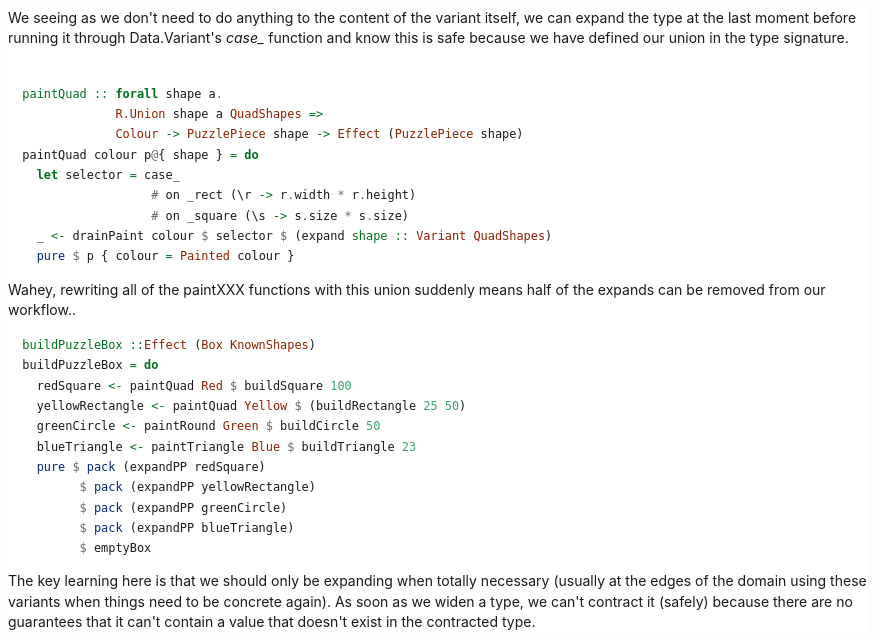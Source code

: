 We seeing as we don't need to do anything to the content of the variant itself, we can expand the type at the last moment before running it through Data.Variant's *case_* function and know this is safe because we have defined our union in the type signature.

```haskell

  paintQuad :: forall shape a. 
               R.Union shape a QuadShapes =>
               Colour -> PuzzlePiece shape -> Effect (PuzzlePiece shape)
  paintQuad colour p@{ shape } = do
    let selector = case_ 
                    # on _rect (\r -> r.width * r.height)
                    # on _square (\s -> s.size * s.size)
    _ <- drainPaint colour $ selector $ (expand shape :: Variant QuadShapes)
    pure $ p { colour = Painted colour }

```

Wahey, rewriting all of the paintXXX functions with this union suddenly means half of the expands can be removed from our workflow..


```haskell
  buildPuzzleBox ::Effect (Box KnownShapes)
  buildPuzzleBox = do
    redSquare <- paintQuad Red $ buildSquare 100
    yellowRectangle <- paintQuad Yellow $ (buildRectangle 25 50) 
    greenCircle <- paintRound Green $ buildCircle 50
    blueTriangle <- paintTriangle Blue $ buildTriangle 23
    pure $ pack (expandPP redSquare)
          $ pack (expandPP yellowRectangle)
          $ pack (expandPP greenCircle)
          $ pack (expandPP blueTriangle)
          $ emptyBox
```

The key learning here is that we should only be expanding when totally necessary (usually at the edges of the domain using these variants when things need to be concrete again). As soon as we widen a type, we can't contract it (safely) because there are no guarantees that it can't contain a value that doesn't exist in the contracted type.







